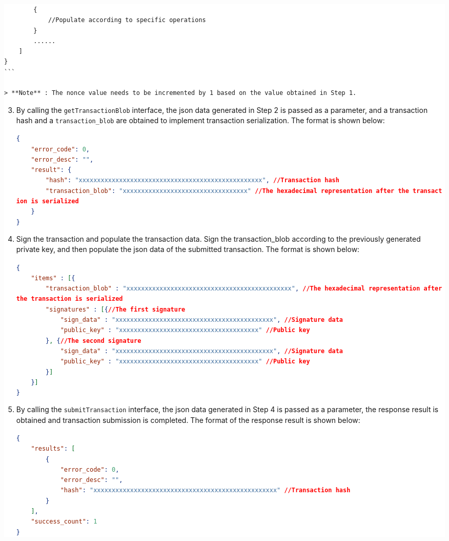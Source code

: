             {
                //Populate according to specific operations
            }
            ......
        ]
    }
    ```

    > **Note** : The nonce value needs to be incremented by 1 based on the value obtained in Step 1.
3.  By calling the `getTransactionBlob` interface, the json data generated in Step 2 is passed as a parameter, and a transaction hash and a `transaction_blob` are obtained to implement transaction serialization. The format is shown below:

    ```json
    {
        "error_code": 0,
        "error_desc": "",
        "result": {
            "hash": "xxxxxxxxxxxxxxxxxxxxxxxxxxxxxxxxxxxxxxxxxxxxxxxxxx", //Transaction hash
            "transaction_blob": "xxxxxxxxxxxxxxxxxxxxxxxxxxxxxxxxxx" //The hexadecimal representation after the transaction is serialized
        }
    }
    ```
4.  Sign the transaction and populate the transaction data. Sign the transaction\_blob according to the previously generated private key, and then populate the json data of the submitted transaction. The format is shown below:

    ```json
    {
        "items" : [{
            "transaction_blob" : "xxxxxxxxxxxxxxxxxxxxxxxxxxxxxxxxxxxxxxxxxxxxx", //The hexadecimal representation after the transaction is serialized
            "signatures" : [{//The first signature
                "sign_data" : "xxxxxxxxxxxxxxxxxxxxxxxxxxxxxxxxxxxxxxxxxxx", //Signature data
                "public_key" : "xxxxxxxxxxxxxxxxxxxxxxxxxxxxxxxxxxxxxx" //Public key
            }, {//The second signature
                "sign_data" : "xxxxxxxxxxxxxxxxxxxxxxxxxxxxxxxxxxxxxxxxxxx", //Signature data
                "public_key" : "xxxxxxxxxxxxxxxxxxxxxxxxxxxxxxxxxxxxxx" //Public key
            }]
        }]
    }
    ```
5.  By calling the `submitTransaction` interface, the json data generated in Step 4 is passed as a parameter, the response result is obtained and transaction submission is completed. The format of the response result is shown below:

    ```json
    {
        "results": [
            {
                "error_code": 0,
                "error_desc": "",
                "hash": "xxxxxxxxxxxxxxxxxxxxxxxxxxxxxxxxxxxxxxxxxxxxxxxxxx" //Transaction hash
            }
        ],
        "success_count": 1
    }
    ```
